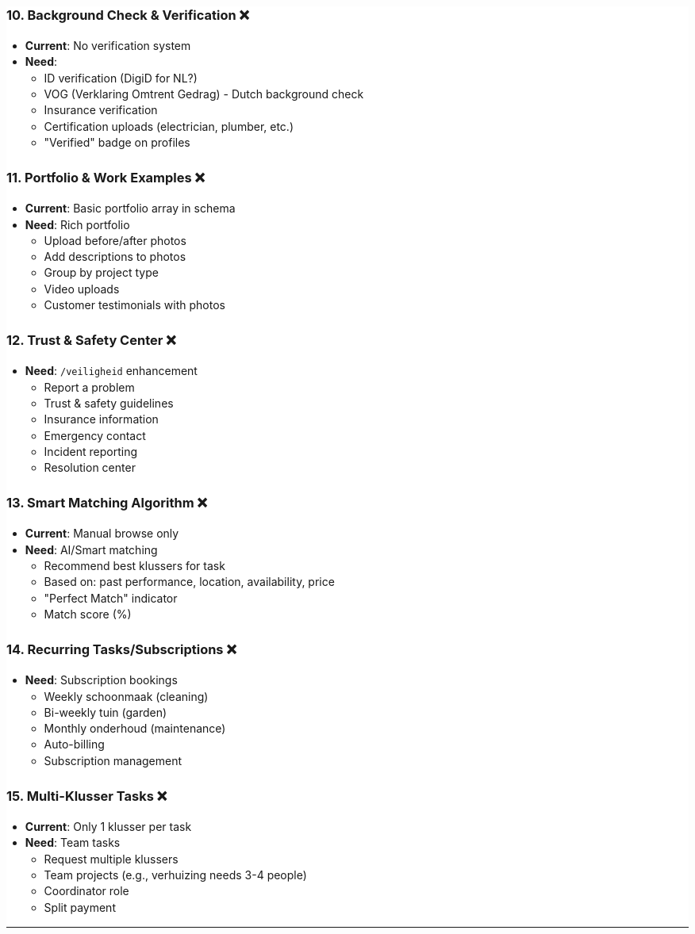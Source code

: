 ### 10. **Background Check & Verification** ❌
- **Current**: No verification system
- **Need**:
  - ID verification (DigiD for NL?)
  - VOG (Verklaring Omtrent Gedrag) - Dutch background check
  - Insurance verification
  - Certification uploads (electrician, plumber, etc.)
  - "Verified" badge on profiles

### 11. **Portfolio & Work Examples** ❌
- **Current**: Basic portfolio array in schema
- **Need**: Rich portfolio
  - Upload before/after photos
  - Add descriptions to photos
  - Group by project type
  - Video uploads
  - Customer testimonials with photos

### 12. **Trust & Safety Center** ❌
- **Need**: `/veiligheid` enhancement
  - Report a problem
  - Trust & safety guidelines
  - Insurance information
  - Emergency contact
  - Incident reporting
  - Resolution center

### 13. **Smart Matching Algorithm** ❌
- **Current**: Manual browse only
- **Need**: AI/Smart matching
  - Recommend best klussers for task
  - Based on: past performance, location, availability, price
  - "Perfect Match" indicator
  - Match score (%)

### 14. **Recurring Tasks/Subscriptions** ❌
- **Need**: Subscription bookings
  - Weekly schoonmaak (cleaning)
  - Bi-weekly tuin (garden)
  - Monthly onderhoud (maintenance)
  - Auto-billing
  - Subscription management

### 15. **Multi-Klusser Tasks** ❌
- **Current**: Only 1 klusser per task
- **Need**: Team tasks
  - Request multiple klussers
  - Team projects (e.g., verhuizing needs 3-4 people)
  - Coordinator role
  - Split payment

---